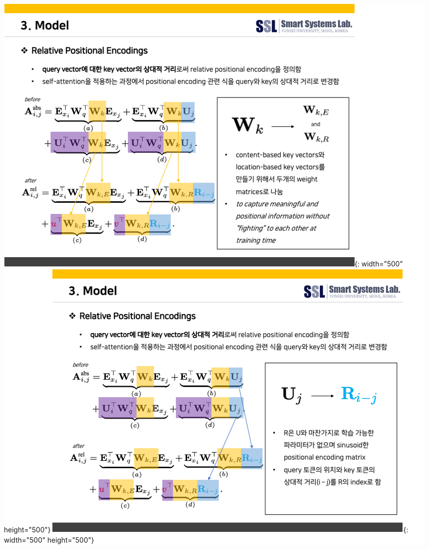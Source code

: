 ![fig05](/assets/img/2022-07-28-Conformer/fig05.png){: width="500" height="500"}
![fig06](/assets/img/2022-07-28-Conformer/fig06.png){: width="500" height="500"}